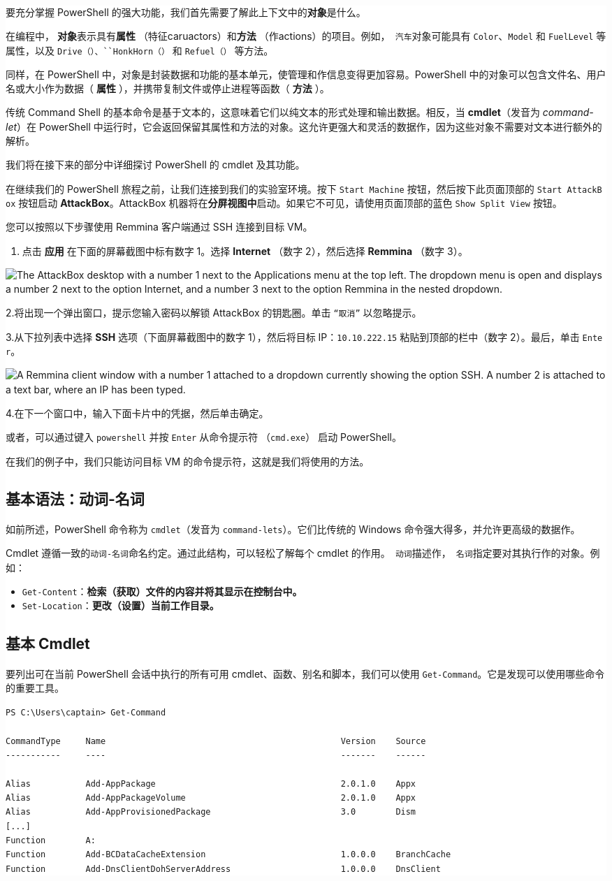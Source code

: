 要充分掌握 PowerShell 的强大功能，我们首先需要了解此上下文中的**对象**是什么。

在编程中， **对象**表示具有**属性** （特征caruactors）和**方法** （作actions）的项目。例如，` 汽车`对象可能具有 `Color`、`Model` 和 `FuelLevel` 等属性，以及 `Drive（）、``HonkHorn（）` 和 `Refuel（）` 等方法。

同样，在 PowerShell 中，对象是封装数据和功能的基本单元，使管理和作信息变得更加容易。PowerShell 中的对象可以包含文件名、用户名或大小作为数据（ **属性** ），并携带复制文件或停止进程等函数（ **方法** ）。

传统 Command Shell 的基本命令是基于文本的，这意味着它们以纯文本的形式处理和输出数据。相反，当 **cmdlet**（发音为 *command-let*）在 PowerShell 中运行时，它会返回保留其属性和方法的对象。这允许更强大和灵活的数据作，因为这些对象不需要对文本进行额外的解析。

我们将在接下来的部分中详细探讨 PowerShell 的 cmdlet 及其功能。



在继续我们的 PowerShell 旅程之前，让我们连接到我们的实验室环境。按下 `Start Machine` 按钮，然后按下此页面顶部的 `Start AttackBox` 按钮启动 **AttackBox**。AttackBox 机器将在**分屏视图中**启动。如果它不可见，请使用页面顶部的蓝色 `Show Split View` 按钮。

您可以按照以下步骤使用 Remmina 客户端通过 SSH 连接到目标 VM。

1. 点击 **应用** 在下面的屏幕截图中标有数字 1。选择 **Internet** （数字 2），然后选择 **Remmina** （数字 3）。

![The AttackBox desktop with a number 1 next to the Applications menu at the top left. The dropdown menu is open and displays a number 2 next to the option Internet, and a number 3 next to the option Remmina in the nested dropdown.](D:\Typora\保存文档\网络安全\assets\66b36e2379a5d0220fc6b99e-1728349600926.png)

2.将出现一个弹出窗口，提示您输入密码以解锁 AttackBox 的钥匙圈。单击 `“取消”` 以忽略提示。

3.从下拉列表中选择 **SSH** 选项（下面屏幕截图中的数字 1），然后将目标 IP：`10.10.222.15` 粘贴到顶部的栏中（数字 2）。最后，单击 `Enter`。

![A Remmina client window with a number 1 attached to a dropdown currently showing the option SSH. A number 2 is attached to a text bar, where an IP has been typed.](D:\Typora\保存文档\网络安全\assets\66b36e2379a5d0220fc6b99e-1728351863693.png)

4.在下一个窗口中，输入下面卡片中的凭据，然后单击确定。



或者，可以通过键入 `powershell` 并按 `Enter` 从命令提示符 （`cmd.exe`） 启动 PowerShell。

在我们的例子中，我们只能访问目标 VM 的命令提示符，这就是我们将使用的方法。

## 基本语法：动词-名词

如前所述，PowerShell 命令称为 `cmdlet`（发音为 `command-lets`）。它们比传统的 Windows 命令强大得多，并允许更高级的数据作。

Cmdlet 遵循一致的`动词-名词`命名约定。通过此结构，可以轻松了解每个 cmdlet 的作用。` 动词`描述作，` 名词`指定要对其执行作的对象。例如：

- `Get-Content`：**检索（获取）文件的内容并将其显示在控制台中。**
- `Set-Location`：**更改（设置）当前工作目录。**

## 基本 Cmdlet

要列出可在当前 PowerShell 会话中执行的所有可用 cmdlet、函数、别名和脚本，我们可以使用 `Get-Command`。它是发现可以使用哪些命令的重要工具。

```
PS C:\Users\captain> Get-Command

CommandType     Name                                               Version    Source 
-----------     ----                                               -------    ------ 

Alias           Add-AppPackage                                     2.0.1.0    Appx                                                                                                                                       
Alias           Add-AppPackageVolume                               2.0.1.0    Appx                                                                                                                                       
Alias           Add-AppProvisionedPackage                          3.0        Dism                                                                                                                                       
[...]
Function        A:
Function        Add-BCDataCacheExtension                           1.0.0.0    BranchCache                                                                                                                                
Function        Add-DnsClientDohServerAddress                      1.0.0.0    DnsClient
```